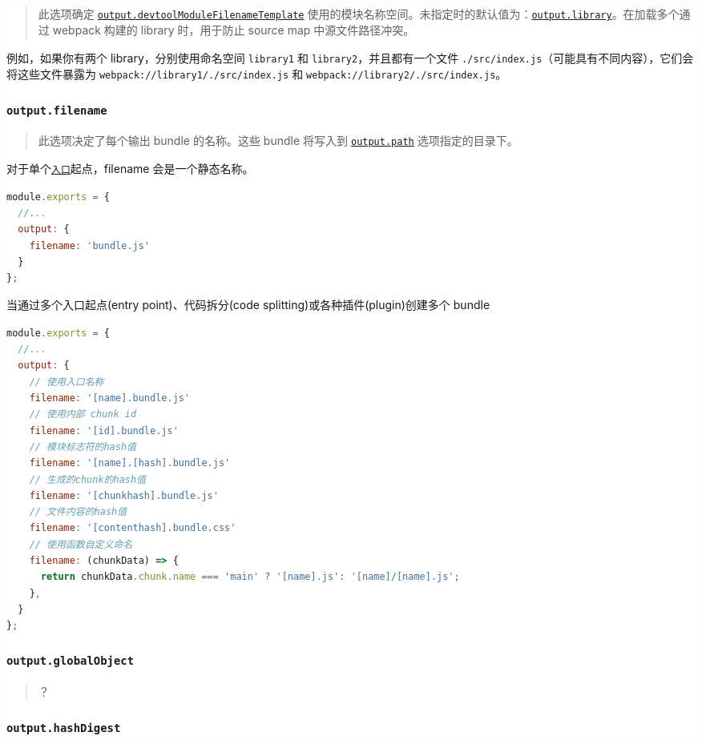 > 此选项确定 [`output.devtoolModuleFilenameTemplate`](https://www.bookstack.cn/read/webpack-v4.44.1-zh/dfea437cfda7390c.md#output-devtoolmodulefilenametemplate) 使用的模块名称空间。未指定时的默认值为：[`output.library`](https://www.bookstack.cn/read/webpack-v4.44.1-zh/dfea437cfda7390c.md#output-library)。在加载多个通过 webpack 构建的 library 时，用于防止 source map 中源文件路径冲突。

例如，如果你有两个 library，分别使用命名空间 `library1` 和 `library2`，并且都有一个文件 `./src/index.js`（可能具有不同内容），它们会将这些文件暴露为 `webpack://library1/./src/index.js` 和 `webpack://library2/./src/index.js`。

### `output.filename`

> 此选项决定了每个输出 bundle 的名称。这些 bundle 将写入到 [`output.path`](https://www.bookstack.cn/read/webpack-v4.44.1-zh/dfea437cfda7390c.md#output-path) 选项指定的目录下。

对于单个[`入口`](https://www.bookstack.cn/read/webpack-v4.44.1-zh/41011893b347e0b7.md#entry)起点，filename 会是一个静态名称。

```js
module.exports = {
  //...
  output: {
    filename: 'bundle.js'
  }
};
```

当通过多个入口起点(entry point)、代码拆分(code splitting)或各种插件(plugin)创建多个 bundle

```js
module.exports = {
  //...
  output: {
    // 使用入口名称
    filename: '[name].bundle.js'
    // 使用内部 chunk id
    filename: '[id].bundle.js'
    // 模块标志符的hash值
    filename: '[name].[hash].bundle.js'
    // 生成的chunk的hash值
    filename: '[chunkhash].bundle.js'
    // 文件内容的hash值
    filename: '[contenthash].bundle.css'
    // 使用函数自定义命名
    filename: (chunkData) => {
      return chunkData.chunk.name === 'main' ? '[name].js': '[name]/[name].js';
    },
  }
};
```

### `output.globalObject`

> ？

### `output.hashDigest`
